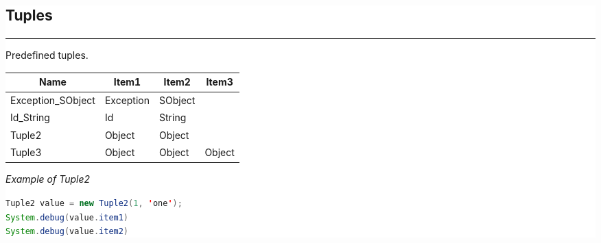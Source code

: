 
## Tuples
---
Predefined tuples.

Name | Item1 | Item2 | Item3
-- | -- | -- | --
Exception_SObject | Exception | SObject |
Id_String | Id | String |
Tuple2 | Object | Object |
Tuple3 | Object | Object | Object

*Example of Tuple2*
```java
Tuple2 value = new Tuple2(1, 'one');
System.debug(value.item1)
System.debug(value.item2)
```
